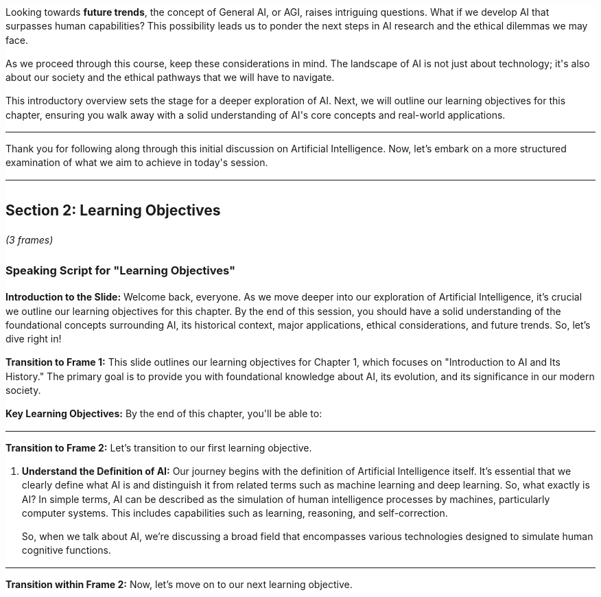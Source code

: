 Looking towards **future trends**, the concept of General AI, or AGI, raises intriguing questions. What if we develop AI that surpasses human capabilities? This possibility leads us to ponder the next steps in AI research and the ethical dilemmas we may face. 

As we proceed through this course, keep these considerations in mind. The landscape of AI is not just about technology; it's also about our society and the ethical pathways that we will have to navigate.

This introductory overview sets the stage for a deeper exploration of AI. Next, we will outline our learning objectives for this chapter, ensuring you walk away with a solid understanding of AI's core concepts and real-world applications. 

---

Thank you for following along through this initial discussion on Artificial Intelligence. Now, let’s embark on a more structured examination of what we aim to achieve in today's session.

---

## Section 2: Learning Objectives
*(3 frames)*

### Speaking Script for "Learning Objectives"

**Introduction to the Slide:**
Welcome back, everyone. As we move deeper into our exploration of Artificial Intelligence, it’s crucial we outline our learning objectives for this chapter. By the end of this session, you should have a solid understanding of the foundational concepts surrounding AI, its historical context, major applications, ethical considerations, and future trends. So, let’s dive right in!

**Transition to Frame 1:**
This slide outlines our learning objectives for Chapter 1, which focuses on "Introduction to AI and Its History." The primary goal is to provide you with foundational knowledge about AI, its evolution, and its significance in our modern society. 

**Key Learning Objectives:**
By the end of this chapter, you'll be able to:

---

**Transition to Frame 2:**
Let’s transition to our first learning objective.

1. **Understand the Definition of AI:**
   Our journey begins with the definition of Artificial Intelligence itself. It’s essential that we clearly define what AI is and distinguish it from related terms such as machine learning and deep learning. So, what exactly is AI? In simple terms, AI can be described as the simulation of human intelligence processes by machines, particularly computer systems. This includes capabilities such as learning, reasoning, and self-correction. 

   So, when we talk about AI, we’re discussing a broad field that encompasses various technologies designed to simulate human cognitive functions. 

---

**Transition within Frame 2:**
Now, let’s move on to our next learning objective.
